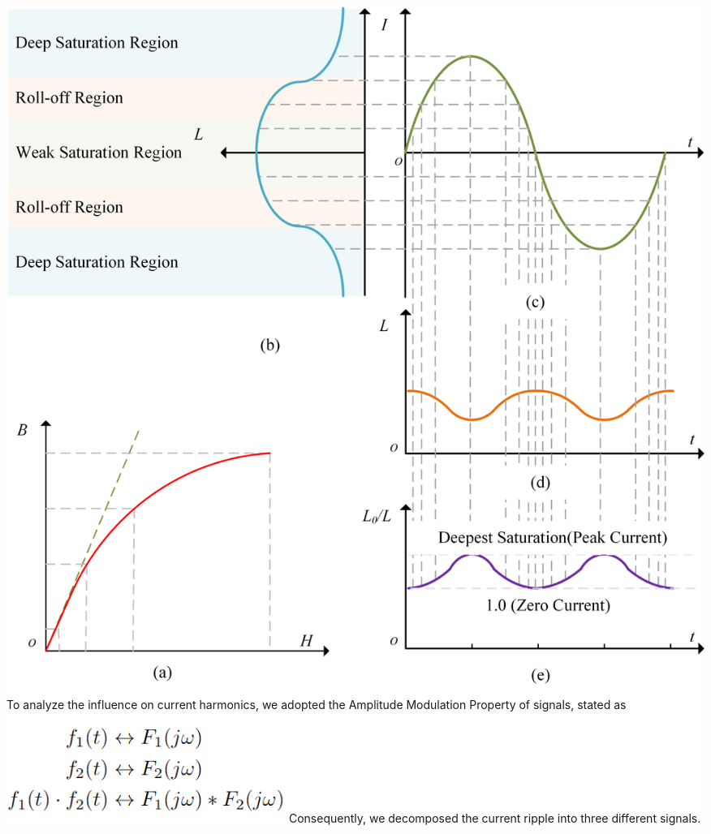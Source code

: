<img src = "Derivation_of_LIcharacteristic.png">
To analyze the influence on current harmonics, we adopted the Amplitude Modulation Property of signals, stated as 
<img src = "equ_amplitude_modulation_property.png" width = "40%">
Consequently, we decomposed the current ripple into three different signals.

